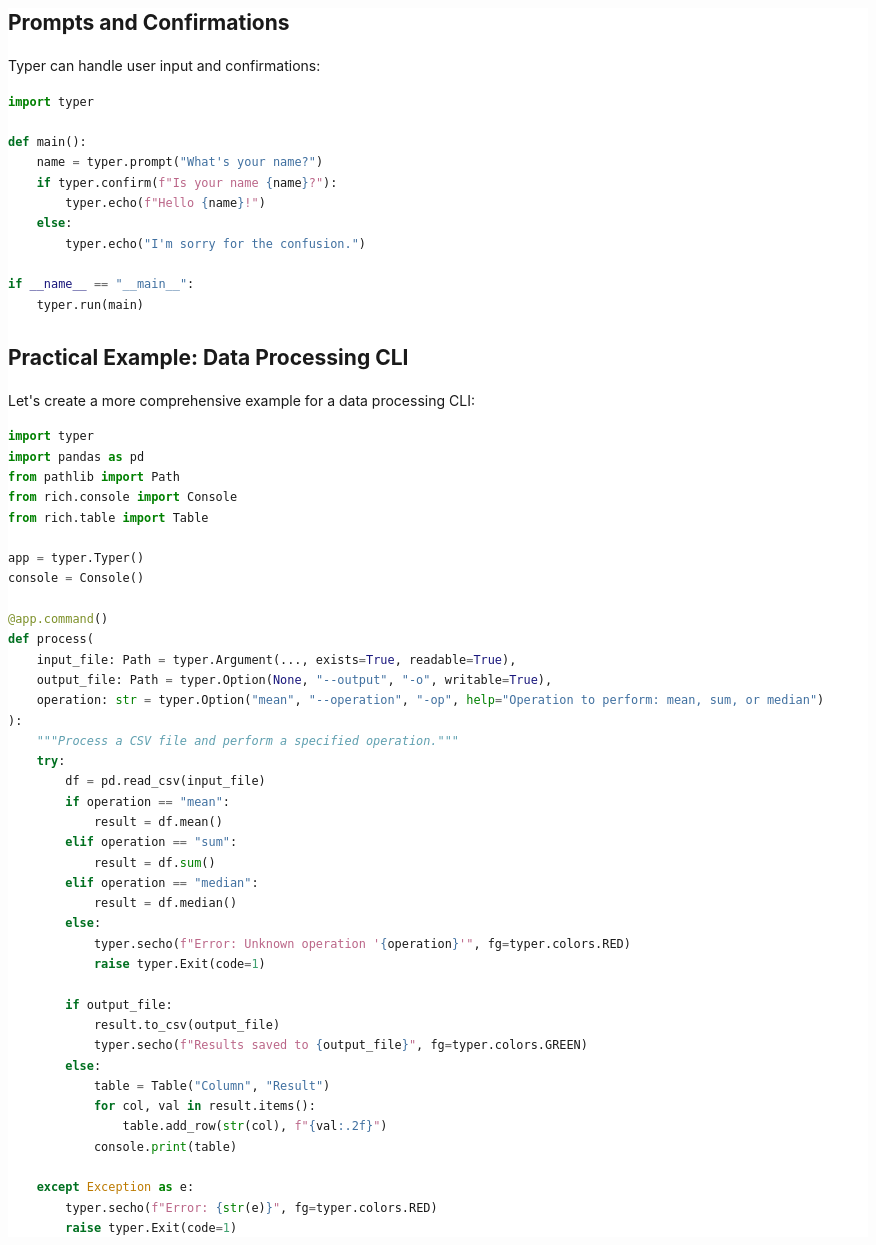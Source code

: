 ## Prompts and Confirmations

Typer can handle user input and confirmations:

```python
import typer

def main():
    name = typer.prompt("What's your name?")
    if typer.confirm(f"Is your name {name}?"):
        typer.echo(f"Hello {name}!")
    else:
        typer.echo("I'm sorry for the confusion.")

if __name__ == "__main__":
    typer.run(main)
```

## Practical Example: Data Processing CLI

Let's create a more comprehensive example for a data processing CLI:

```python
import typer
import pandas as pd
from pathlib import Path
from rich.console import Console
from rich.table import Table

app = typer.Typer()
console = Console()

@app.command()
def process(
    input_file: Path = typer.Argument(..., exists=True, readable=True),
    output_file: Path = typer.Option(None, "--output", "-o", writable=True),
    operation: str = typer.Option("mean", "--operation", "-op", help="Operation to perform: mean, sum, or median")
):
    """Process a CSV file and perform a specified operation."""
    try:
        df = pd.read_csv(input_file)
        if operation == "mean":
            result = df.mean()
        elif operation == "sum":
            result = df.sum()
        elif operation == "median":
            result = df.median()
        else:
            typer.secho(f"Error: Unknown operation '{operation}'", fg=typer.colors.RED)
            raise typer.Exit(code=1)
        
        if output_file:
            result.to_csv(output_file)
            typer.secho(f"Results saved to {output_file}", fg=typer.colors.GREEN)
        else:
            table = Table("Column", "Result")
            for col, val in result.items():
                table.add_row(str(col), f"{val:.2f}")
            console.print(table)
    
    except Exception as e:
        typer.secho(f"Error: {str(e)}", fg=typer.colors.RED)
        raise typer.Exit(code=1)
```